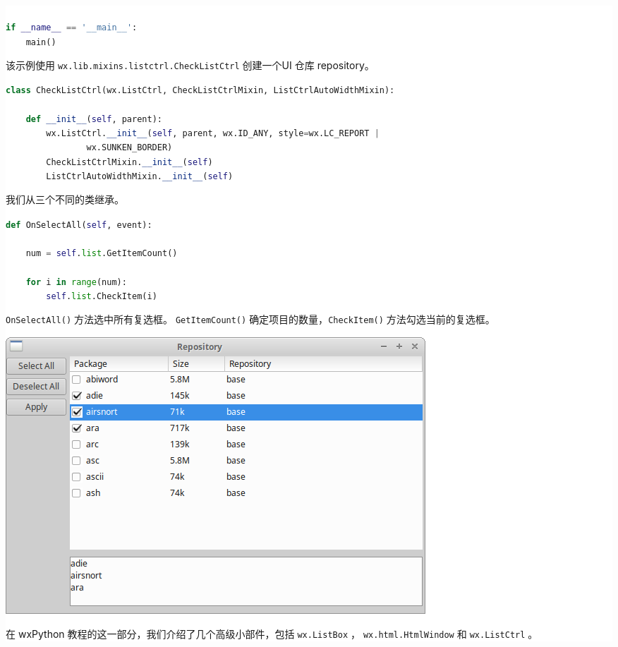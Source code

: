 ```python

if __name__ == '__main__':
    main()
```

该示例使用 `wx.lib.mixins.listctrl.CheckListCtrl` 创建一个UI 仓库 repository。

```python
class CheckListCtrl(wx.ListCtrl, CheckListCtrlMixin, ListCtrlAutoWidthMixin):

    def __init__(self, parent):
        wx.ListCtrl.__init__(self, parent, wx.ID_ANY, style=wx.LC_REPORT |
                wx.SUNKEN_BORDER)
        CheckListCtrlMixin.__init__(self)
        ListCtrlAutoWidthMixin.__init__(self)
```

我们从三个不同的类继承。

```python
def OnSelectAll(self, event):
   
    num = self.list.GetItemCount()
    
    for i in range(num):
        self.list.CheckItem(i)
```

`OnSelectAll()` 方法选中所有复选框。 `GetItemCount()` 确定项目的数量，`CheckItem()` 方法勾选当前的复选框。

![img](assets/repository.png) 

在 wxPython 教程的这一部分，我们介绍了几个高级小部件，包括 `wx.ListBox` ， `wx.html.HtmlWindow` 和 `wx.ListCtrl` 。  
